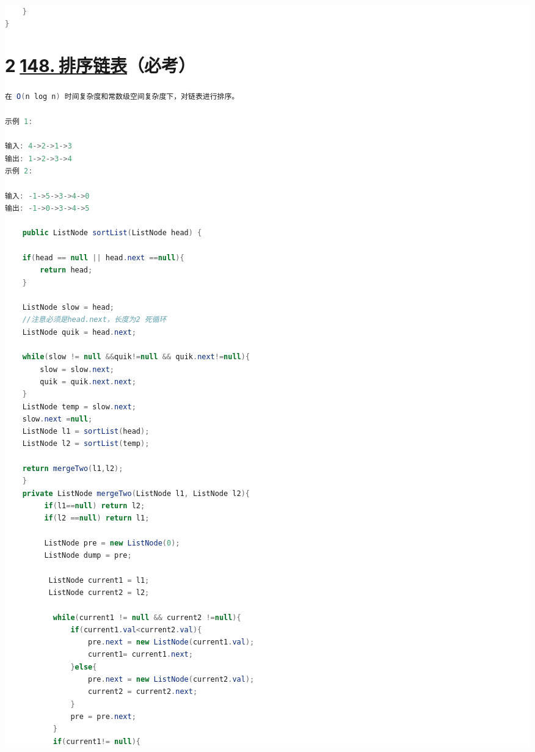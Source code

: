 ```java
    }
}
```



# 2 [148. 排序链表](https://leetcode-cn.com/problems/sort-list/)（必考）

```java
在 O(n log n) 时间复杂度和常数级空间复杂度下，对链表进行排序。

示例 1:

输入: 4->2->1->3
输出: 1->2->3->4
示例 2:

输入: -1->5->3->4->0
输出: -1->0->3->4->5

    public ListNode sortList(ListNode head) {

    if(head == null || head.next ==null){
        return head;
    }

    ListNode slow = head;
    //注意必须是head.next，长度为2 死循环
    ListNode quik = head.next;
    
    while(slow != null &&quik!=null && quik.next!=null){
        slow = slow.next;
        quik = quik.next.next;
    }
    ListNode temp = slow.next;
    slow.next =null;
    ListNode l1 = sortList(head);
    ListNode l2 = sortList(temp);

    return mergeTwo(l1,l2);
    }
    private ListNode mergeTwo(ListNode l1, ListNode l2){
         if(l1==null) return l2;
         if(l2 ==null) return l1;
         
         ListNode pre = new ListNode(0);
         ListNode dump = pre;

          ListNode current1 = l1;
          ListNode current2 = l2;

           while(current1 != null && current2 !=null){
               if(current1.val<current2.val){
                   pre.next = new ListNode(current1.val);
                   current1= current1.next;
               }else{
                   pre.next = new ListNode(current2.val);
                   current2 = current2.next;
               }
               pre = pre.next;
           }
           if(current1!= null){
```